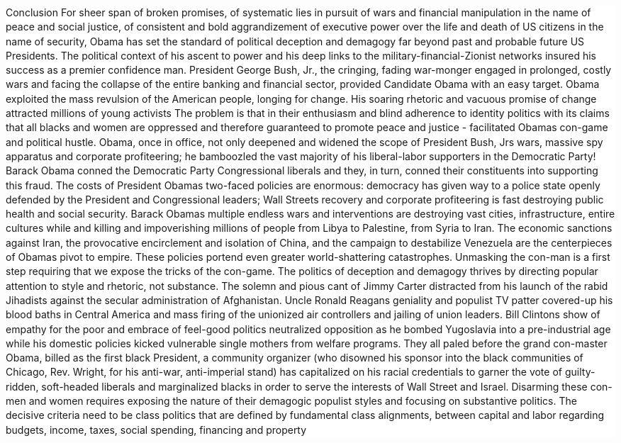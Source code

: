 Conclusion
For sheer span of broken promises, of systematic lies in pursuit of wars and
financial manipulation in the name of peace and social justice, of
consistent and bold aggrandizement of executive power over the life and
death of US citizens in the name of security, Obama has set the standard
of political deception and demagogy far beyond past and probable
future US Presidents.
The political context of his ascent to power and his deep links to the
military-financial-Zionist networks insured his success as a premier
confidence man.
President George Bush, Jr., the cringing, fading war-monger engaged in
prolonged, costly wars and facing the collapse of the entire banking and
financial sector, provided Candidate Obama with an easy target.
Obama exploited the mass revulsion of the
American people, longing for change.
His soaring rhetoric and vacuous promise of
change attracted millions of young activists
The problem is that in their
enthusiasm and blind adherence to identity politics with its claims that
all blacks and women are oppressed and therefore guaranteed to promote
peace and justice - facilitated Obamas con-game and political hustle.
Obama, once in office, not only deepened and widened the scope of President
Bush, Jrs wars, massive spy apparatus and corporate profiteering; he
bamboozled the vast majority of his liberal-labor supporters in the
Democratic Party!
Barack Obama conned the Democratic Party
Congressional liberals and they, in turn, conned their constituents into
supporting this fraud.
The costs of President Obamas two-faced policies are enormous: democracy
has given way to a police state openly defended by the President and
Congressional leaders; Wall Streets recovery and corporate profiteering is
fast destroying public health and social security.
Barack Obamas multiple endless wars and
interventions are destroying vast cities, infrastructure, entire cultures
while and killing and impoverishing millions of people from Libya to
Palestine, from Syria to Iran.
The economic sanctions against Iran, the
provocative encirclement and isolation of China, and the campaign to
destabilize Venezuela are the centerpieces of Obamas pivot to empire.
These policies portend even greater world-shattering catastrophes.
Unmasking the con-man is a first step requiring that we expose the tricks of
the con-game.
The politics of deception and demagogy thrives
by directing popular attention to style and rhetoric, not substance. The
solemn and pious cant of Jimmy Carter distracted from his launch of the
rabid Jihadists against the secular administration of Afghanistan. Uncle
Ronald Reagans geniality and populist TV patter covered-up his blood baths
in Central America and mass firing of the unionized air controllers and
jailing of union leaders.
Bill Clintons show of empathy for the poor
and embrace of feel-good politics neutralized opposition as he bombed
Yugoslavia into a pre-industrial age while his domestic policies kicked
vulnerable single mothers from welfare programs.
They all paled before the grand con-master
Obama, billed as the first black President, a community organizer (who
disowned his sponsor into the black communities of Chicago, Rev. Wright, for
his anti-war, anti-imperial stand) has capitalized on his racial credentials
to garner the vote of guilty-ridden, soft-headed liberals and marginalized
blacks in order to serve the interests of Wall Street and Israel.
Disarming these con-men and women requires exposing the nature of their
demagogic populist styles and focusing on substantive politics.
The decisive criteria need to be class politics
that are defined by fundamental class alignments, between capital and labor
regarding budgets, income, taxes, social spending, financing and property